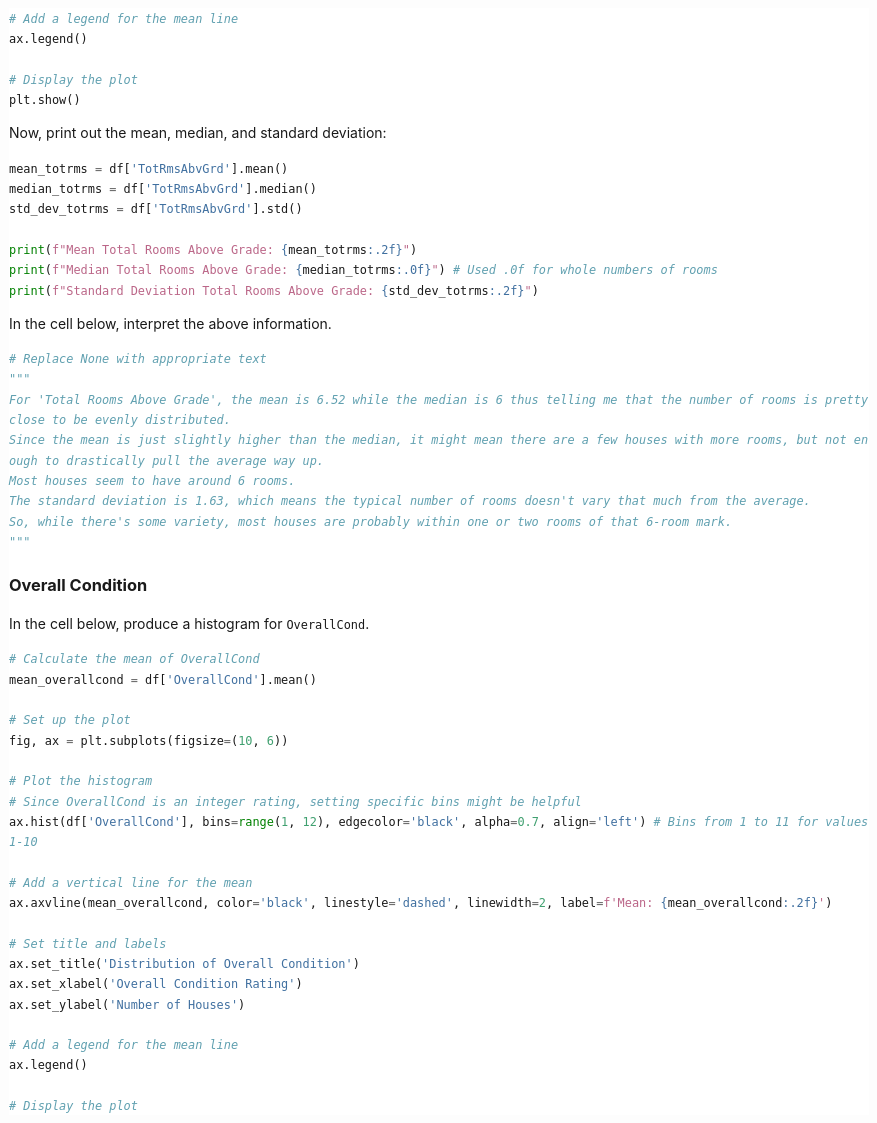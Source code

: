 ```python
# Add a legend for the mean line
ax.legend()

# Display the plot
plt.show()
```

Now, print out the mean, median, and standard deviation:


```python
mean_totrms = df['TotRmsAbvGrd'].mean()
median_totrms = df['TotRmsAbvGrd'].median()
std_dev_totrms = df['TotRmsAbvGrd'].std()

print(f"Mean Total Rooms Above Grade: {mean_totrms:.2f}")
print(f"Median Total Rooms Above Grade: {median_totrms:.0f}") # Used .0f for whole numbers of rooms
print(f"Standard Deviation Total Rooms Above Grade: {std_dev_totrms:.2f}")
```

In the cell below, interpret the above information.


```python
# Replace None with appropriate text
"""
For 'Total Rooms Above Grade', the mean is 6.52 while the median is 6 thus telling me that the number of rooms is pretty close to be evenly distributed.
Since the mean is just slightly higher than the median, it might mean there are a few houses with more rooms, but not enough to drastically pull the average way up.
Most houses seem to have around 6 rooms. 
The standard deviation is 1.63, which means the typical number of rooms doesn't vary that much from the average.
So, while there's some variety, most houses are probably within one or two rooms of that 6-room mark.
"""
```

### Overall Condition

In the cell below, produce a histogram for `OverallCond`.


```python
# Calculate the mean of OverallCond
mean_overallcond = df['OverallCond'].mean()

# Set up the plot
fig, ax = plt.subplots(figsize=(10, 6))

# Plot the histogram
# Since OverallCond is an integer rating, setting specific bins might be helpful
ax.hist(df['OverallCond'], bins=range(1, 12), edgecolor='black', alpha=0.7, align='left') # Bins from 1 to 11 for values 1-10

# Add a vertical line for the mean
ax.axvline(mean_overallcond, color='black', linestyle='dashed', linewidth=2, label=f'Mean: {mean_overallcond:.2f}')

# Set title and labels
ax.set_title('Distribution of Overall Condition')
ax.set_xlabel('Overall Condition Rating')
ax.set_ylabel('Number of Houses')

# Add a legend for the mean line
ax.legend()

# Display the plot
```